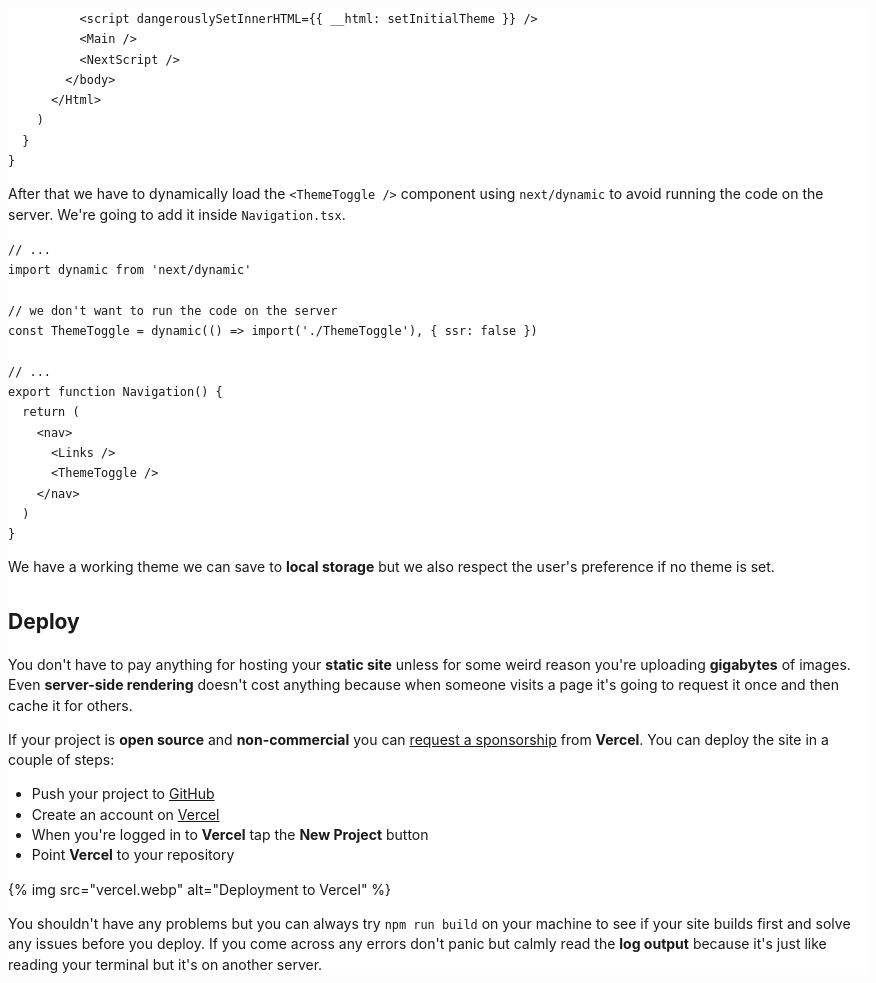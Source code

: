 ```tsx:_document.tsx showLineNumbers
          <script dangerouslySetInnerHTML={{ __html: setInitialTheme }} />
          <Main />
          <NextScript />
        </body>
      </Html>
    )
  }
}
```

After that we have to dynamically load the `<ThemeToggle />` component using `next/dynamic` to avoid running the code on the server. We're going to add it inside `Navigation.tsx`.

```tsx:components/Navigation.tsx {2, 5, 11, 12} showLineNumbers
// ...
import dynamic from 'next/dynamic'

// we don't want to run the code on the server
const ThemeToggle = dynamic(() => import('./ThemeToggle'), { ssr: false })

// ...
export function Navigation() {
  return (
    <nav>
      <Links />
      <ThemeToggle />
    </nav>
  )
}

```

We have a working theme we can save to **local storage** but we also respect the user's preference if no theme is set.

## Deploy

You don't have to pay anything for hosting your **static site** unless for some weird reason you're uploading **gigabytes** of images. Even **server-side rendering** doesn't cost anything because when someone visits a page it's going to request it once and then cache it for others.

If your project is **open source** and **non-commercial** you can [request a sponsorship](https://vercel.com/support/articles/can-vercel-sponsor-my-open-source-project) from **Vercel**. You can deploy the site in a couple of steps:

- Push your project to [GitHub](https://github.com/)
- Create an account on [Vercel](https://vercel.com/)
- When you're logged in to **Vercel** tap the **New Project** button
- Point **Vercel** to your repository

{% img src="vercel.webp" alt="Deployment to Vercel" %}

You shouldn't have any problems but you can always try `npm run build` on your machine to see if your site builds first and solve any issues before you deploy. If you come across any errors don't panic but calmly read the **log output** because it's just like reading your terminal but it's on another server.
